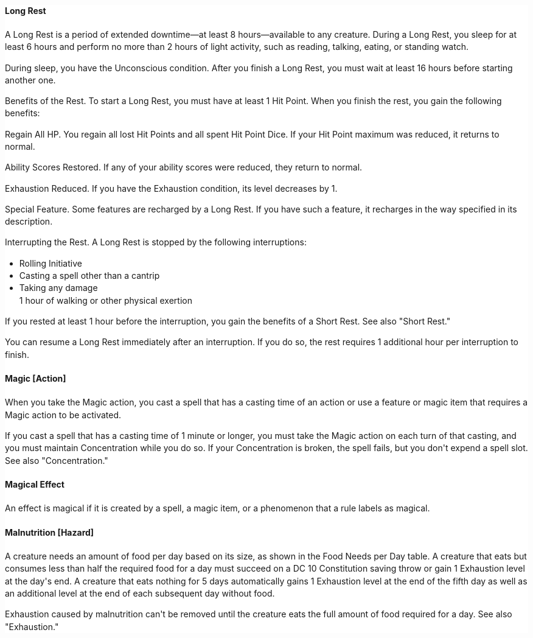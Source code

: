 #### Long Rest

A Long Rest is a period of extended downtime—at least 8 hours—available to any creature. During a Long Rest, you sleep for at least 6 hours and perform no more than 2 hours of light activity, such as reading, talking, eating, or standing watch.

During sleep, you have the Unconscious condition. After you finish a Long Rest, you must wait at least 16 hours before starting another one.

Benefits of the Rest. To start a Long Rest, you must have at least 1 Hit Point. When you finish the rest, you gain the following benefits:

Regain All HP. You regain all lost Hit Points and all spent Hit Point Dice. If your Hit Point maximum was reduced, it returns to normal.

Ability Scores Restored. If any of your ability scores were reduced, they return to normal.

Exhaustion Reduced. If you have the Exhaustion condition, its level decreases by 1.

Special Feature. Some features are recharged by a Long Rest. If you have such a feature, it recharges in the way specified in its description.

Interrupting the Rest. A Long Rest is stopped by the following interruptions:

- Rolling Initiative  
- Casting a spell other than a cantrip  
- Taking any damage  
1 hour of walking or other physical exertion

If you rested at least 1 hour before the interruption, you gain the benefits of a Short Rest. See also "Short Rest."

You can resume a Long Rest immediately after an interruption. If you do so, the rest requires 1 additional hour per interruption to finish.

#### Magic [Action]

When you take the Magic action, you cast a spell that has a casting time of an action or use a feature or magic item that requires a Magic action to be activated.

If you cast a spell that has a casting time of 1 minute or longer, you must take the Magic action on each turn of that casting, and you must maintain Concentration while you do so. If your Concentration is broken, the spell fails, but you don't expend a spell slot. See also "Concentration."

#### Magical Effect

An effect is magical if it is created by a spell, a magic item, or a phenomenon that a rule labels as magical.

#### Malnutrition [Hazard]

A creature needs an amount of food per day based on its size, as shown in the Food Needs per Day table. A creature that eats but consumes less than half the required food for a day must succeed on a DC 10 Constitution saving throw or gain 1 Exhaustion level at the day's end. A creature that eats nothing for 5 days automatically gains 1 Exhaustion level at the end of the fifth day as well as an additional level at the end of each subsequent day without food.

Exhaustion caused by malnutrition can't be removed until the creature eats the full amount of food required for a day. See also "Exhaustion."
